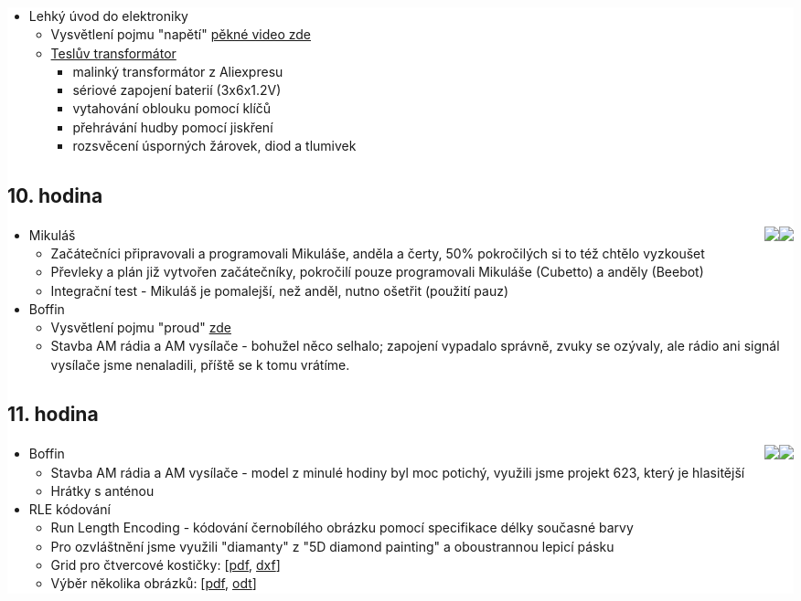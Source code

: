 * Lehký úvod do elektroniky
  * Vysvětlení pojmu "napětí" <a href="https://www.youtube.com/watch?v=w82aSjLuD_8">pěkné video zde</a>
  * <a href="https://cs.wikipedia.org/wiki/Tesl%C5%AFv_transform%C3%A1tor">Teslův transformátor</a>
    * malinký transformátor z Aliexpresu
    * sériové zapojení baterií (3x6x1.2V)
    * vytahování oblouku pomocí klíčů
    * přehrávání hudby pomocí jiskření
    * rozsvěcení úsporných žárovek, diod a tlumivek

## 10. hodina

<a href="pokrocili-1-10-mikulas.jpg">
    <img align="right" src="pokrocili-1-10-mikulas-small.jpg" style="height:85px">
</a>
<a href="pokrocili-1-10-boffin.jpg">
    <img align="right" src="pokrocili-1-10-boffin-small.jpg" style="height:85px">
</a>

* Mikuláš
  * Začátečníci připravovali a programovali Mikuláše, anděla a čerty, 50% pokročilých si to též chtělo vyzkoušet
  * Převleky a plán již vytvořen začátečníky, pokročilí pouze programovali Mikuláše (Cubetto) a anděly (Beebot)
  * Integrační test - Mikuláš je pomalejší, než anděl, nutno ošetřit (použití pauz)
* Boffin
  * Vysvětlení pojmu "proud" <a href="https://www.youtube.com/watch?v=kcL2_D33k3o">zde</a>
  * Stavba AM rádia a AM vysílače - bohužel něco selhalo; zapojení vypadalo správně, zvuky se ozývaly, ale rádio ani signál vysílače jsme nenaladili, příště se k tomu vrátíme.

## 11. hodina

<a href="pokrocili-1-11-rle2.jpg">
    <img align="right" src="pokrocili-1-11-rle2-small.jpg" style="height:85px">
</a>
<a href="pokrocili-1-11-rle.jpg">
    <img align="right" src="pokrocili-1-11-rle-small.jpg" style="height:85px">
</a>

* Boffin
  * Stavba AM rádia a AM vysílače - model z minulé hodiny byl moc potichý, využili jsme projekt 623, který je hlasitější
  * Hrátky s anténou
* RLE kódování
  * Run Length Encoding - kódování černobílého obrázku pomocí specifikace délky současné barvy
  * Pro ozvláštnění jsme využili "diamanty" z "5D diamond painting" a oboustrannou lepicí pásku
  * Grid pro čtvercové kostičky: [<a href="5d-diamond-grid.pdf">pdf</a>, <a href="5d-diamond-grid.dxf">dxf</a>]
  * Výběr několika obrázků: [<a href="rle.pdf">pdf</a>, <a href="rle.odt">odt</a>]
